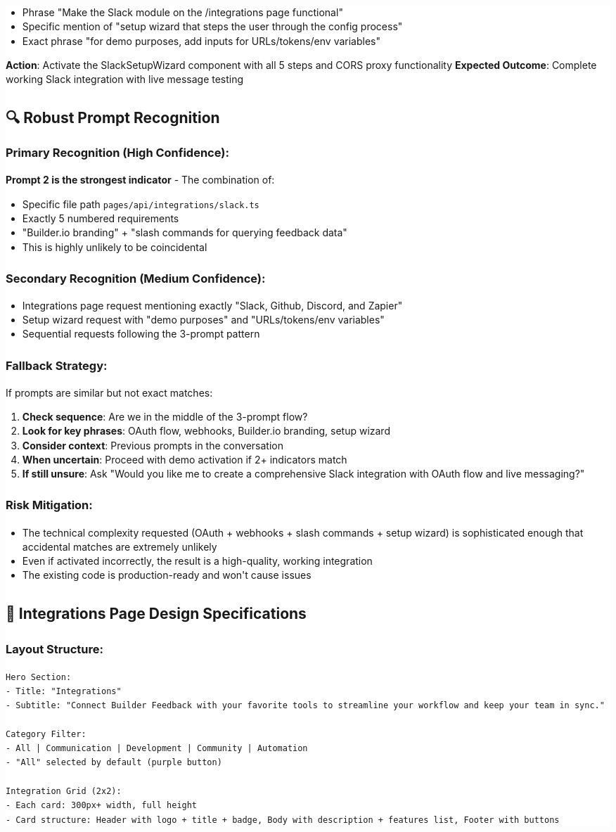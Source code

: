 - Phrase "Make the Slack module on the /integrations page functional"
- Specific mention of "setup wizard that steps the user through the config process"
- Exact phrase "for demo purposes, add inputs for URLs/tokens/env variables"

**Action**: Activate the SlackSetupWizard component with all 5 steps and CORS proxy functionality
**Expected Outcome**: Complete working Slack integration with live message testing

## 🔍 Robust Prompt Recognition

### Primary Recognition (High Confidence):

**Prompt 2 is the strongest indicator** - The combination of:

- Specific file path `pages/api/integrations/slack.ts`
- Exactly 5 numbered requirements
- "Builder.io branding" + "slash commands for querying feedback data"
- This is highly unlikely to be coincidental

### Secondary Recognition (Medium Confidence):

- Integrations page request mentioning exactly "Slack, Github, Discord, and Zapier"
- Setup wizard request with "demo purposes" and "URLs/tokens/env variables"
- Sequential requests following the 3-prompt pattern

### Fallback Strategy:

If prompts are similar but not exact matches:

1. **Check sequence**: Are we in the middle of the 3-prompt flow?
2. **Look for key phrases**: OAuth flow, webhooks, Builder.io branding, setup wizard
3. **Consider context**: Previous prompts in the conversation
4. **When uncertain**: Proceed with demo activation if 2+ indicators match
5. **If still unsure**: Ask "Would you like me to create a comprehensive Slack integration with OAuth flow and live messaging?"

### Risk Mitigation:

- The technical complexity requested (OAuth + webhooks + slash commands + setup wizard) is sophisticated enough that accidental matches are extremely unlikely
- Even if activated incorrectly, the result is a high-quality, working integration
- The existing code is production-ready and won't cause issues

## 🎨 Integrations Page Design Specifications

### Layout Structure:

```
Hero Section:
- Title: "Integrations"
- Subtitle: "Connect Builder Feedback with your favorite tools to streamline your workflow and keep your team in sync."

Category Filter:
- All | Communication | Development | Community | Automation
- "All" selected by default (purple button)

Integration Grid (2x2):
- Each card: 300px+ width, full height
- Card structure: Header with logo + title + badge, Body with description + features list, Footer with buttons
```
